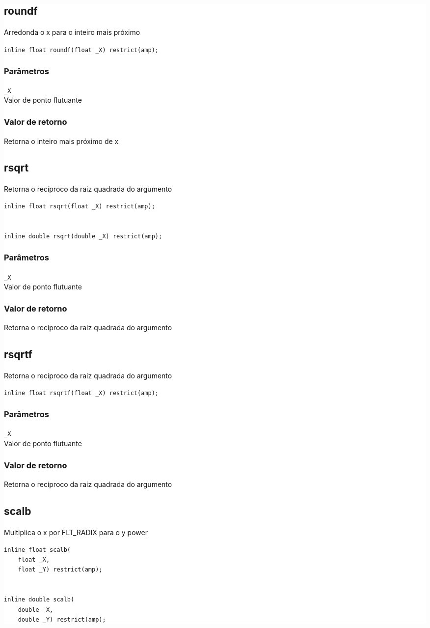 ##  <a name="roundf"></a>  roundf  
 Arredonda o x para o inteiro mais próximo  
  
```  
inline float roundf(float _X) restrict(amp);
```  
  
### <a name="parameters"></a>Parâmetros  
 `_X`  
 Valor de ponto flutuante  
  
### <a name="return-value"></a>Valor de retorno  
 Retorna o inteiro mais próximo de x  
  
##  <a name="rsqrt"></a>  rsqrt  
 Retorna o recíproco da raiz quadrada do argumento  
  
```  
inline float rsqrt(float _X) restrict(amp);

 
inline double rsqrt(double _X) restrict(amp);
```  
  
### <a name="parameters"></a>Parâmetros  
 `_X`  
 Valor de ponto flutuante  
  
### <a name="return-value"></a>Valor de retorno  
 Retorna o recíproco da raiz quadrada do argumento  
  
##  <a name="rsqrtf"></a>  rsqrtf  
 Retorna o recíproco da raiz quadrada do argumento  
  
```  
inline float rsqrtf(float _X) restrict(amp);
```  
  
### <a name="parameters"></a>Parâmetros  
 `_X`  
 Valor de ponto flutuante  
  
### <a name="return-value"></a>Valor de retorno  
 Retorna o recíproco da raiz quadrada do argumento  
  
##  <a name="scalb"></a>  scalb  
 Multiplica o x por FLT_RADIX para o y power  
  
```  
inline float scalb(
    float _X,  
    float _Y) restrict(amp);

 
inline double scalb(
    double _X,  
    double _Y) restrict(amp);
```  
  